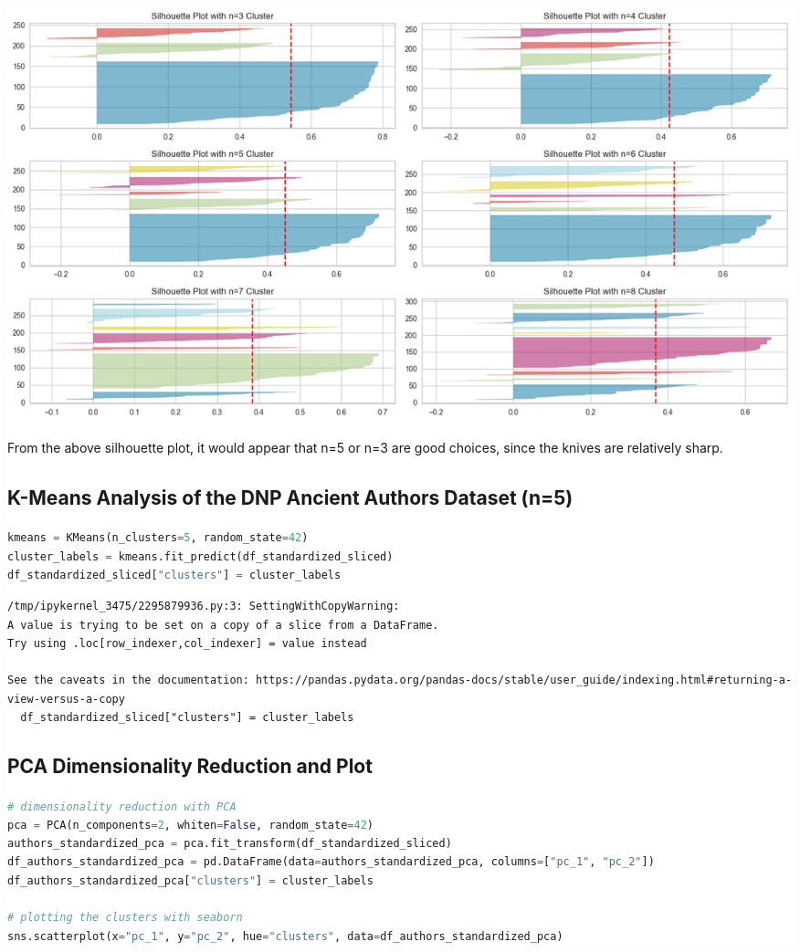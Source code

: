

    
![png](../assets/clustering_18_1.png)
    


From the above silhouette plot, it would appear that n=5 or n=3 are good choices, since the knives are relatively sharp.

## K-Means Analysis of the DNP Ancient Authors Dataset (n=5)


```python
kmeans = KMeans(n_clusters=5, random_state=42)
cluster_labels = kmeans.fit_predict(df_standardized_sliced)
df_standardized_sliced["clusters"] = cluster_labels
```

    /tmp/ipykernel_3475/2295879936.py:3: SettingWithCopyWarning: 
    A value is trying to be set on a copy of a slice from a DataFrame.
    Try using .loc[row_indexer,col_indexer] = value instead
    
    See the caveats in the documentation: https://pandas.pydata.org/pandas-docs/stable/user_guide/indexing.html#returning-a-view-versus-a-copy
      df_standardized_sliced["clusters"] = cluster_labels


## PCA Dimensionality Reduction and Plot


```python
# dimensionality reduction with PCA
pca = PCA(n_components=2, whiten=False, random_state=42)
authors_standardized_pca = pca.fit_transform(df_standardized_sliced)
df_authors_standardized_pca = pd.DataFrame(data=authors_standardized_pca, columns=["pc_1", "pc_2"])
df_authors_standardized_pca["clusters"] = cluster_labels

# plotting the clusters with seaborn
sns.scatterplot(x="pc_1", y="pc_2", hue="clusters", data=df_authors_standardized_pca)
```
